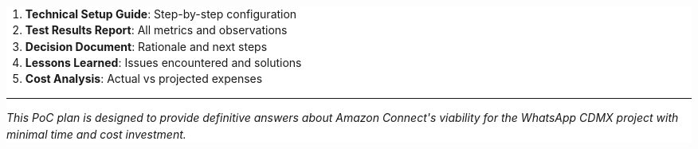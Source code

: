 1. **Technical Setup Guide**: Step-by-step configuration
2. **Test Results Report**: All metrics and observations
3. **Decision Document**: Rationale and next steps
4. **Lessons Learned**: Issues encountered and solutions
5. **Cost Analysis**: Actual vs projected expenses

---

*This PoC plan is designed to provide definitive answers about Amazon Connect's viability for the WhatsApp CDMX project with minimal time and cost investment.*